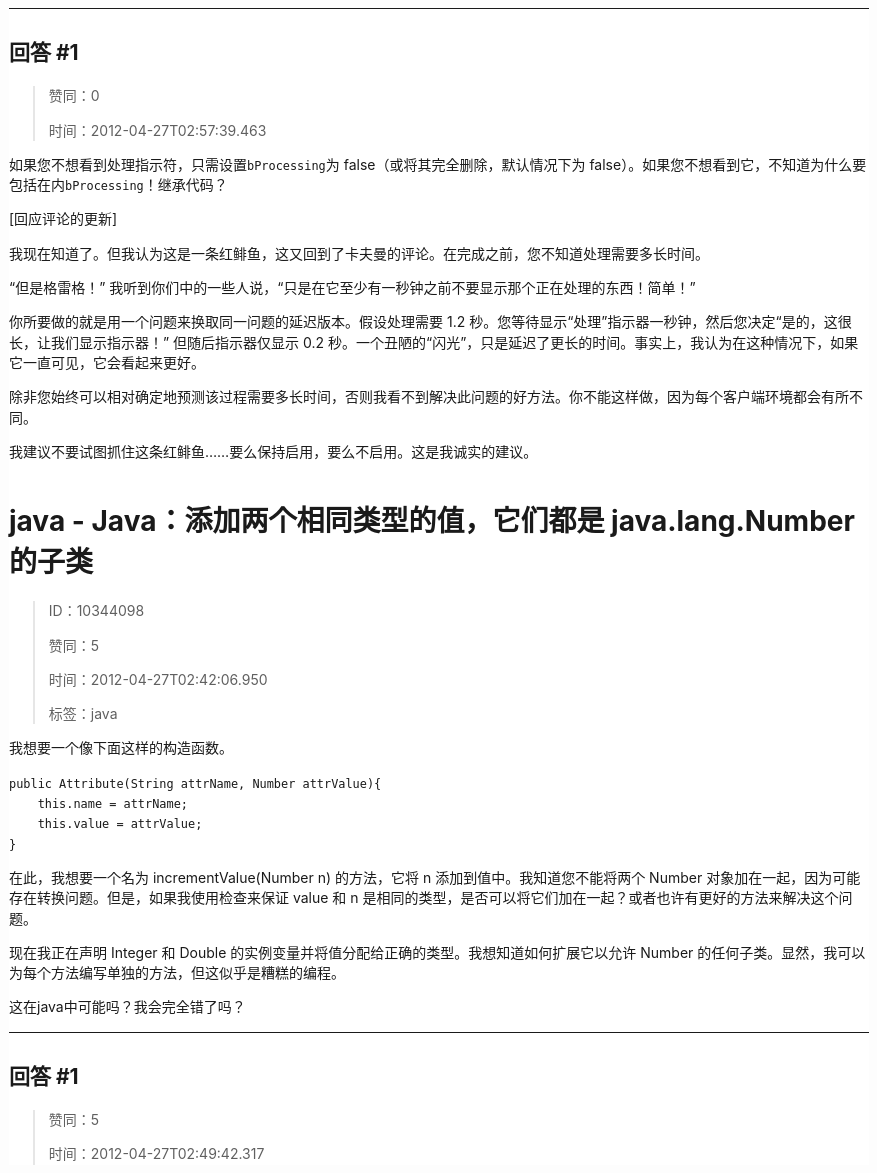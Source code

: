 * * *

## 回答 #1

> 赞同：0
> 
> 时间：2012-04-27T02:57:39.463

如果您不想看到处理指示符，只需设置`bProcessing`为 false（或将其完全删除，默认情况下为 false）。如果您不想看到它，不知道为什么要包括在内`bProcessing`！继承代码？

[回应评论的更新]

我现在知道了。但我认为这是一条红鲱鱼，这又回到了卡夫曼的评论。在完成之前，您不知道处理需要多长时间。

“但是格雷格！” 我听到你们中的一些人说，“只是在它至少有一秒钟之前不要显示那个正在处理的东西！简单！”

你所要做的就是用一个问题来换取同一问题的延迟版本。假设处理需要 1.2 秒。您等待显示“处理”指示器一秒钟，然后您决定“是的，这很长，让我们显示指示器！” 但随后指示器仅显示 0.2 秒。一个丑陋的“闪光”，只是延迟了更长的时间。事实上，我认为在这种情况下，如果它一直可见，它会看起来更好。

除非您始终可以相对确定地预测该过程需要多长时间，否则我看不到解决此问题的好方法。你不能这样做，因为每个客户端环境都会有所不同。

我建议不要试图抓住这条红鲱鱼……要么保持启用，要么不启用。这是我诚实的建议。

# java - Java：添加两个相同类型的值，它们都是 java.lang.Number 的子类

> ID：10344098
> 
> 赞同：5
> 
> 时间：2012-04-27T02:42:06.950
> 
> 标签：java

我想要一个像下面这样的构造函数。

```
public Attribute(String attrName, Number attrValue){
    this.name = attrName;
    this.value = attrValue;
} 
```

在此，我想要一个名为 incrementValue(Number n) 的方法，它将 n 添加到值中。我知道您不能将两个 Number 对象加在一起，因为可能存在转换问题。但是，如果我使用检查来保证 value 和 n 是相同的类型，是否可以将它们加在一起？或者也许有更好的方法来解决这个问题。

现在我正在声明 Integer 和 Double 的实例变量并将值分配给正确的类型。我想知道如何扩展它以允许 Number 的任何子类。显然，我可以为每个方法编写单独的方法，但这似乎是糟糕的编程。

这在java中可能吗？我会完全错了吗？

* * *

## 回答 #1

> 赞同：5
> 
> 时间：2012-04-27T02:49:42.317
